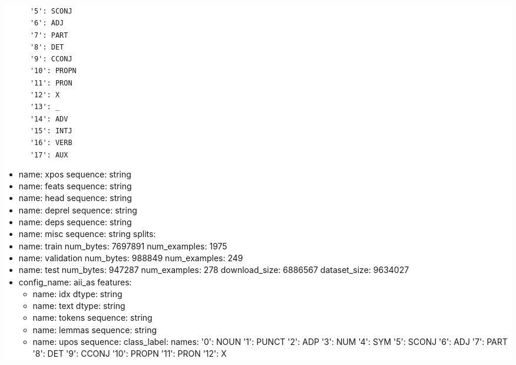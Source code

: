           '5': SCONJ
          '6': ADJ
          '7': PART
          '8': DET
          '9': CCONJ
          '10': PROPN
          '11': PRON
          '12': X
          '13': _
          '14': ADV
          '15': INTJ
          '16': VERB
          '17': AUX
  - name: xpos
    sequence: string
  - name: feats
    sequence: string
  - name: head
    sequence: string
  - name: deprel
    sequence: string
  - name: deps
    sequence: string
  - name: misc
    sequence: string
  splits:
  - name: train
    num_bytes: 7697891
    num_examples: 1975
  - name: validation
    num_bytes: 988849
    num_examples: 249
  - name: test
    num_bytes: 947287
    num_examples: 278
  download_size: 6886567
  dataset_size: 9634027
- config_name: aii_as
  features:
  - name: idx
    dtype: string
  - name: text
    dtype: string
  - name: tokens
    sequence: string
  - name: lemmas
    sequence: string
  - name: upos
    sequence:
      class_label:
        names:
          '0': NOUN
          '1': PUNCT
          '2': ADP
          '3': NUM
          '4': SYM
          '5': SCONJ
          '6': ADJ
          '7': PART
          '8': DET
          '9': CCONJ
          '10': PROPN
          '11': PRON
          '12': X